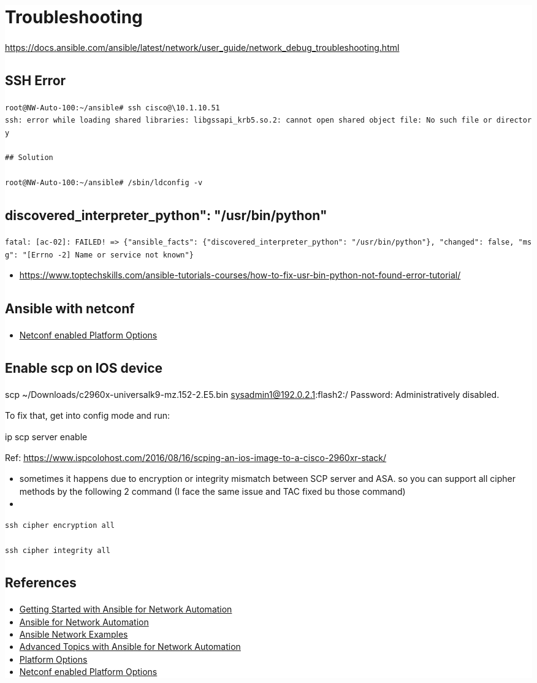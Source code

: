 # Troubleshooting
https://docs.ansible.com/ansible/latest/network/user_guide/network_debug_troubleshooting.html

## SSH Error

```
root@NW-Auto-100:~/ansible# ssh cisco@\10.1.10.51
ssh: error while loading shared libraries: libgssapi_krb5.so.2: cannot open shared object file: No such file or directory

## Solution

root@NW-Auto-100:~/ansible# /sbin/ldconfig -v
```

## discovered_interpreter_python": "/usr/bin/python"

```
fatal: [ac-02]: FAILED! => {"ansible_facts": {"discovered_interpreter_python": "/usr/bin/python"}, "changed": false, "msg": "[Errno -2] Name or service not known"}
```
- https://www.toptechskills.com/ansible-tutorials-courses/how-to-fix-usr-bin-python-not-found-error-tutorial/

## Ansible with netconf

- [Netconf enabled Platform Options](https://docs.ansible.com/ansible/latest/network/user_guide/platform_netconf_enabled.html)


## Enable scp on IOS device
scp ~/Downloads/c2960x-universalk9-mz.152-2.E5.bin sysadmin1@192.0.2.1:flash2:/
Password:
Administratively disabled.

To fix that, get into config mode and run:

ip scp server enable

Ref: https://www.ispcolohost.com/2016/08/16/scping-an-ios-image-to-a-cisco-2960xr-stack/


- sometimes it happens due to encryption or integrity mismatch between SCP server and ASA. so you can support all cipher methods by the following 2 command (I face the same issue and TAC fixed bu those command)
- 
```
ssh cipher encryption all

ssh cipher integrity all
```

## References
- [Getting Started with Ansible for Network Automation](https://docs.ansible.com/ansible/latest/network/getting_started/index.html)
- [Ansible for Network Automation](https://docs.ansible.com/ansible/latest/network/index.html)
- [Ansible Network Examples](https://docs.ansible.com/ansible/latest/network/user_guide/network_best_practices_2.5.html)
- [Advanced Topics with Ansible for Network Automation](https://docs.ansible.com/ansible/latest/network/user_guide/)
- [Platform Options](https://docs.ansible.com/ansible/latest/network/user_guide/platform_index.html)
- [Netconf enabled Platform Options](https://docs.ansible.com/ansible/latest/network/user_guide/platform_netconf_enabled.html)